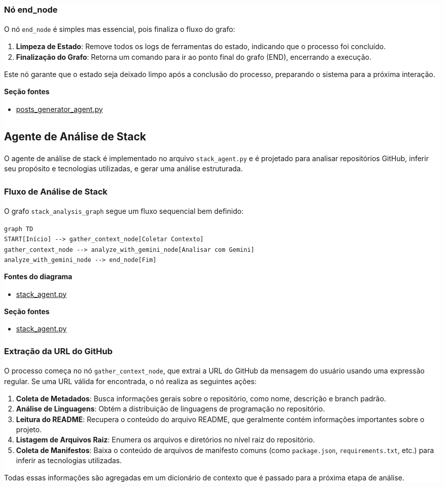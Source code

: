 ### Nó end_node

O nó `end_node` é simples mas essencial, pois finaliza o fluxo do grafo:

1. **Limpeza de Estado**: Remove todos os logs de ferramentas do estado, indicando que o processo foi concluído.
2. **Finalização do Grafo**: Retorna um comando para ir ao ponto final do grafo (END), encerrando a execução.

Este nó garante que o estado seja deixado limpo após a conclusão do processo, preparando o sistema para a próxima interação.

**Seção fontes**  
- [posts_generator_agent.py](file://agent/posts_generator_agent.py#L149-L150)

## Agente de Análise de Stack

O agente de análise de stack é implementado no arquivo `stack_agent.py` e é projetado para analisar repositórios GitHub, inferir seu propósito e tecnologias utilizadas, e gerar uma análise estruturada.

### Fluxo de Análise de Stack

O grafo `stack_analysis_graph` segue um fluxo sequencial bem definido:

```mermaid
graph TD
START[Início] --> gather_context_node[Coletar Contexto]
gather_context_node --> analyze_with_gemini_node[Analisar com Gemini]
analyze_with_gemini_node --> end_node[Fim]
```

**Fontes do diagrama**  
- [stack_agent.py](file://agent/stack_agent.py#L495-L502)

**Seção fontes**  
- [stack_agent.py](file://agent/stack_agent.py#L495-L502)

### Extração da URL do GitHub

O processo começa no nó `gather_context_node`, que extrai a URL do GitHub da mensagem do usuário usando uma expressão regular. Se uma URL válida for encontrada, o nó realiza as seguintes ações:

1. **Coleta de Metadados**: Busca informações gerais sobre o repositório, como nome, descrição e branch padrão.
2. **Análise de Linguagens**: Obtém a distribuição de linguagens de programação no repositório.
3. **Leitura do README**: Recupera o conteúdo do arquivo README, que geralmente contém informações importantes sobre o projeto.
4. **Listagem de Arquivos Raiz**: Enumera os arquivos e diretórios no nível raiz do repositório.
5. **Coleta de Manifestos**: Baixa o conteúdo de arquivos de manifesto comuns (como `package.json`, `requirements.txt`, etc.) para inferir as tecnologias utilizadas.

Todas essas informações são agregadas em um dicionário de contexto que é passado para a próxima etapa de análise.
